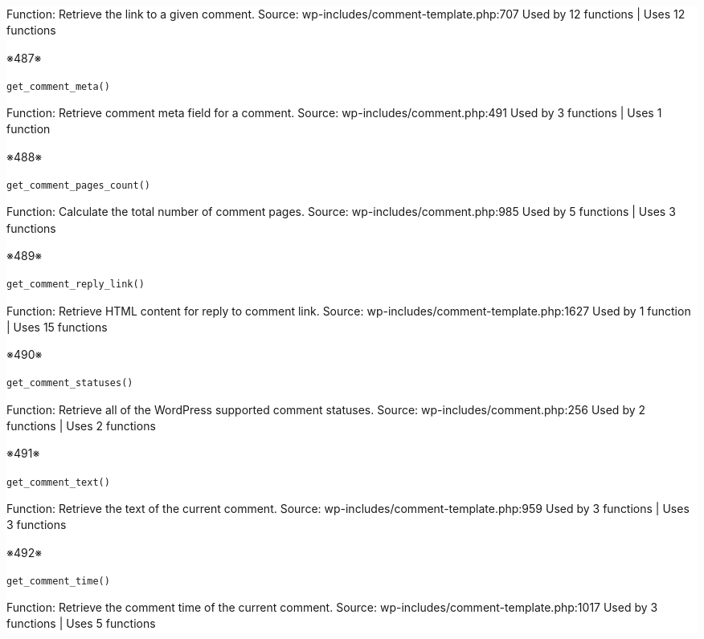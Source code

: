 Function: Retrieve the link to a given comment.
Source: wp-includes/comment-template.php:707
Used by 12 functions | Uses 12 functions

※487※

```
get_comment_meta()
```

Function: Retrieve comment meta field for a comment.
Source: wp-includes/comment.php:491
Used by 3 functions | Uses 1 function

※488※

```
get_comment_pages_count()
```

Function: Calculate the total number of comment pages.
Source: wp-includes/comment.php:985
Used by 5 functions | Uses 3 functions

※489※

```
get_comment_reply_link()
```

Function: Retrieve HTML content for reply to comment link.
Source: wp-includes/comment-template.php:1627
Used by 1 function | Uses 15 functions

※490※

```
get_comment_statuses()
```

Function: Retrieve all of the WordPress supported comment statuses.
Source: wp-includes/comment.php:256
Used by 2 functions | Uses 2 functions

※491※

```
get_comment_text()
```

Function: Retrieve the text of the current comment.
Source: wp-includes/comment-template.php:959
Used by 3 functions | Uses 3 functions

※492※

```
get_comment_time()
```

Function: Retrieve the comment time of the current comment.
Source: wp-includes/comment-template.php:1017
Used by 3 functions | Uses 5 functions
